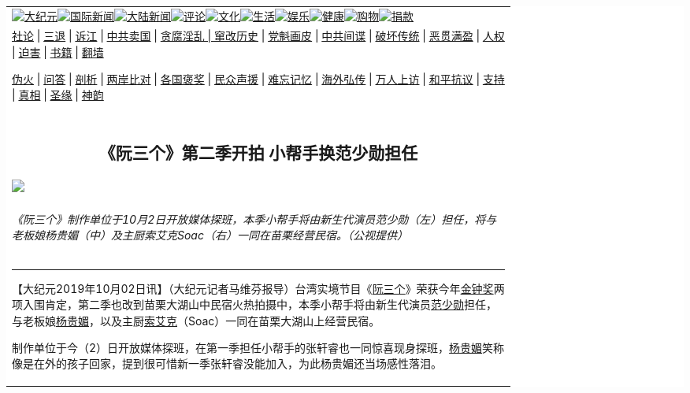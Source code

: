<a name="1" id="1" target="_blank"></a><span id="1"></span>
<table border="0"><tr><td colspan="2" VALIGN=TOP><a href="https://github.com/woywz155/djy/blob/master/gb/nsc413.md#1"><img src="https://raw.githubusercontent.com/woywz155/www/master/t/djy/1.jpg" title="大纪元"></a><a href="https://github.com/woywz155/djy/blob/master/gb/n24hr.md#1"><img src="https://raw.githubusercontent.com/woywz155/www/master/t/djy/3.jpg" title="国际新闻"></a><a href="https://github.com/woywz155/djy/blob/master/gb/nsc413.md#1"><img src="https://raw.githubusercontent.com/woywz155/www/master/t/djy/4.jpg" title="大陆新闻"></a><a href="https://github.com/woywz155/djy/blob/master/gb/news392.md#1"><img src="https://raw.githubusercontent.com/woywz155/www/master/t/djy/5.jpg" title="评论"></a><a href="https://github.com/woywz155/djy/blob/master/gb/news2007.md#1"><img src="https://raw.githubusercontent.com/woywz155/www/master/t/djy/6.jpg" title="文化"></a><a href="https://github.com/woywz155/djy/blob/master/gb/news2008.md#1"><img src="https://raw.githubusercontent.com/woywz155/www/master/t/djy/7.jpg" title="生活"></a><a href="https://github.com/woywz155/djy/blob/master/gb/ncyule.md#1"><img src="https://raw.githubusercontent.com/woywz155/www/master/t/djy/8.jpg" title="娱乐"></a><a href="https://github.com/woywz155/djy/blob/master/gb/nsc1002.md#1"><img src="https://raw.githubusercontent.com/woywz155/www/master/t/djy/9.jpg" title="健康"><a href="https://www.youlucky.com"><img src="https://raw.githubusercontent.com/woywz155/www/master/t/djy/10.jpg" title="购物"></a><a href="https://www.supportepoch.org/donation?utm_medium=epochtimes&utm_source=referral&utm_campaign=donate_button_djyhomepage"><img src="https://raw.githubusercontent.com/woywz155/www/master/t/djy/12.jpg" title="捐款"></a></td></tr>
<tr><td colspan="2" VALIGN=TOP><a target="_blank" href="https://git.io/fjCRf">社论</a> | <a target="_blank" href="https://github.com/woywz155/djy/blob/master/gb/nf5657.md#1">三退</a> | <a target="_blank" href="https://github.com/woywz155/djy/blob/master/gb/nf6123.md#1">诉江</a> | <a target="_blank" href="https://github.com/woywz155/djy/blob/master/gb/nf1176117.md#1">中共卖国</a> | <a target="_blank" href="https://github.com/woywz155/djy/blob/master/gb/nf5773.md#1">贪腐淫乱 | <a target="_blank" href="https://github.com/woywz155/djy/blob/master/gb/nf1176115.md#1">窜改历史</a> | <a target="_blank" href="https://github.com/woywz155/djy/blob/master/gb/nf1176107.md#1">党魁画皮</a> | <a target="_blank" href="https://github.com/woywz155/djy/blob/master/gb/nf1320400.md#1">中共间谍</a> | <a target="_blank" href="https://github.com/woywz155/djy/blob/master/gb/nf1176114.md#1">破坏传统</a> | <a target="_blank" href="https://github.com/woywz155/djy/blob/master/gb/nf5287.md#1">恶贯满盈</a> | <a target="_blank" href="https://github.com/woywz155/djy/blob/master/gb/ncid278.md#1">人权</a> | <a target="_blank" href="https://github.com/woywz155/djy/blob/master/gb/nf1176111.md#1">迫害</a> | <a target="_blank" href="https://github.com/woywz155/djy/blob/master/gb/nf1235328.md#1">书籍</a> | <a target="_blank" href="https://github.com/woywz155/www/blob/master/README.md?zsrh#1">翻墙</a></p><p><a target="_blank" href="https://github.com/woywz155/djy/blob/master/gb/nf5562.md#1">伪火</a> | <a target="_blank" href="https://github.com/woywz155/djy/blob/master/gb/nf4378.md#1">问答</a> | <a target="_blank" href="https://github.com/woywz155/djy/blob/master/gb/nf5792.md#1">剖析</a> | <a target="_blank" href="https://github.com/woywz155/djy/blob/master/gb/nf5735.md#1">两岸比对</a> | <a target="_blank" href="https://github.com/woywz155/djy/blob/master/gb/nf6119.md#1">各国褒奖</a> | <a target="_blank" href="https://github.com/woywz155/djy/blob/master/gb/nf6120.md#1">民众声援</a> | <a target="_blank" href="https://github.com/woywz155/djy/blob/master/gb/nf1188594.md#1">难忘记忆</a> | <a target="_blank" href="https://github.com/woywz155/djy/blob/master/gb/nf3180.md#1">海外弘传</a> | <a target="_blank" href="https://github.com/woywz155/djy/blob/master/gb/nf5410.md#1">万人上访</a> | <a target="_blank" href="https://github.com/woywz155/ntdtv/blob/master/gb/prog1530_1.md#1">和平抗议</a> | <a target="_blank" href="https://github.com/woywz155/djy/blob/master/gb/nf4386.md#1">支持</a> | <a target="_blank" href="https://github.com/woywz155/djy/blob/master/gb/nf4389.md#1">真相</a> | <a target="_blank" href="https://github.com/woywz155/djy/blob/master/gb/nf5790.md#1">圣缘</a> | <a target="_blank" href="https://github.com/woywz155/djy/blob/master/gb/nf4786.md#1">神韵</a></td></tr>
<tr><td VALIGN=TOP width="626"><h2 align=center>《阮三个》第二季开拍 小帮手换范少勋担任</h2>
<img src="http://i.epochtimes.com/assets/uploads/2019/10/1910020912371487-600x400.jpg" />
<h6>《阮三个》制作单位于10月2日开放媒体探班，本季小帮手将由新生代演员范少勋（左）担任，将与老板娘杨贵媚（中）及主厨索艾克Soac（右）一同在苗栗经营民宿。（公视提供）
</h6>
<hr>
<p>【大纪元2019年10月02日讯】（大纪元记者马维芬报导）台湾实境节目《<a href="https://github.com/woywz155/djy/blob/master/gb/tag/%E9%98%AE%E4%B8%89%E4%B8%AA.md">阮三个</a>》荣获今年<a href="https://github.com/woywz155/djy/blob/master/gb/tag/%E9%87%91%E9%92%9F%E5%A5%96.md">金钟奖</a>两项入围肯定，第二季也改到苗栗大湖山中民宿火热拍摄中，本季小帮手将由新生代演员<a href="https://github.com/woywz155/djy/blob/master/gb/tag/%E8%8C%83%E5%B0%91%E5%8B%8B.md">范少勋</a>担任，与老板娘<a href="https://github.com/woywz155/djy/blob/master/gb/tag/%E6%9D%A8%E8%B4%B5%E5%AA%9A.md">杨贵媚</a>，以及主厨<a href="https://github.com/woywz155/djy/blob/master/gb/tag/%E7%B4%A2%E8%89%BE%E5%85%8B.md">索艾克</a>（Soac）一同在苗栗大湖山上经营民宿。</p>
<p>制作单位于今（2）日开放媒体探班，在第一季担任小帮手的张轩睿也一同惊喜现身探班，<a href="https://github.com/woywz155/djy/blob/master/gb/tag/%E6%9D%A8%E8%B4%B5%E5%AA%9A.md">杨贵媚</a>笑称像是在外的孩子回家，提到很可惜新一季张轩睿没能加入，为此杨贵媚还当场感性落泪。</p>